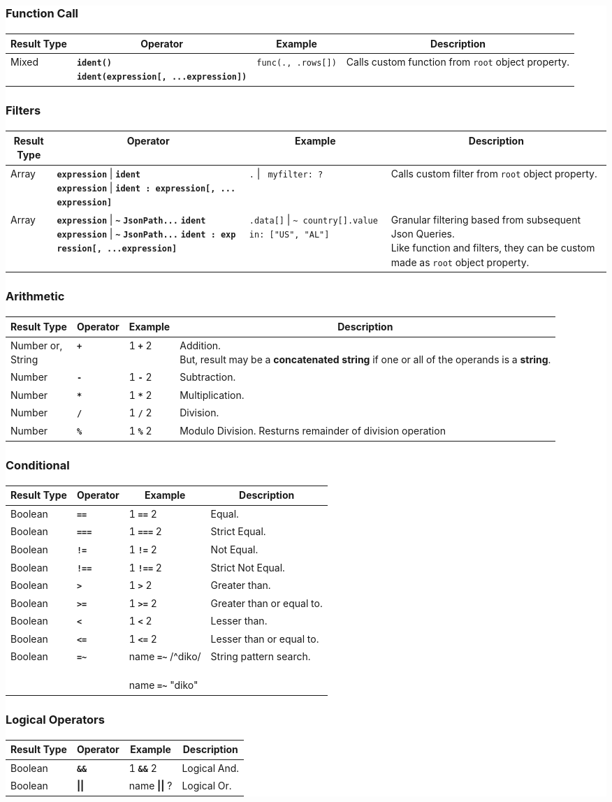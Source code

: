 

### Function Call


Result Type | Operator | Example | Description
--- | --- | --- | ---
Mixed | **`ident()`**<br>**`ident(expression[, ...expression])`** | `func(., .rows[])` |Calls custom function from `root` object property.


### Filters


Result Type | Operator | Example | Description
--- | --- | --- | ---
Array | **`expression`** &#124; **`ident`**<br>**`expression`** &#124; **`ident : expression[, ...expression]`** | `.` &#124; ` myfilter: ?` | Calls custom filter from `root` object property.
Array | **`expression`** &#124; **`~`** **`JsonPath...`** **`ident`**<br>**`expression`** &#124; **`~`** **`JsonPath...`** **`ident : expression[, ...expression]`** | `.data[]` &#124; `~ country[].value in: ["US", "AL"]` | Granular filtering based from subsequent Json Queries.<br>Like function and filters, they can be custom made as `root` object property.


### Arithmetic

 Result Type | Operator | Example | Description
--- | --- | --- | ---
Number or,<br>String | **`+`** | 1 **`+`** 2 | Addition.<br>But, result may be a **concatenated string** if one or all of the operands is a **string**.
Number | **`-`** | 1 **`-`** 2 | Subtraction.
Number | **`*`** | 1 **`*`** 2 | Multiplication.
Number | **`/`** | 1 **`/`** 2 | Division.
Number | **`%`** | 1 **`%`** 2 | Modulo Division. Resturns remainder of division operation


### Conditional

 Result Type | Operator | Example | Description
--- | --- | --- | ---
Boolean | **`==`** | 1 **`==`** 2 | Equal.
Boolean | **`===`** | 1 **`===`** 2 | Strict Equal.
Boolean | **`!=`** | 1 **`!=`** 2 | Not Equal.
Boolean | **`!==`** | 1 **`!==`** 2 | Strict Not Equal.
Boolean | **`>`** | 1 **`>`** 2 | Greater than.
Boolean | **`>=`** | 1 **`>=`** 2 | Greater than or equal to.
Boolean | **`<`** | 1 **`<`** 2 | Lesser than.
Boolean | **`<=`** | 1 **`<=`** 2 | Lesser than or equal to.
Boolean | **`=~`** | name **`=~`** /^diko/<br><br>name **`=~`** "diko" | String pattern search.


### Logical Operators

 Result Type | Operator | Example | Description
--- | --- | --- | ---
Boolean | **`&&`** | 1 **`&&`** 2 | Logical And.
Boolean | **&#124;&#124;** | name **&#124;&#124;** ? | Logical Or.
